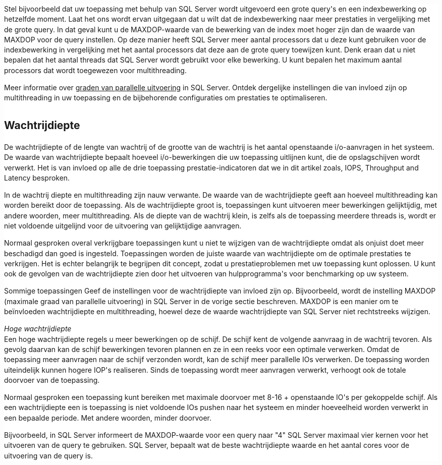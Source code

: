 Stel bijvoorbeeld dat uw toepassing met behulp van SQL Server wordt uitgevoerd een grote query's en een indexbewerking op hetzelfde moment. Laat het ons wordt ervan uitgegaan dat u wilt dat de indexbewerking naar meer prestaties in vergelijking met de grote query. In dat geval kunt u de MAXDOP-waarde van de bewerking van de index moet hoger zijn dan de waarde van MAXDOP voor de query instellen. Op deze manier heeft SQL Server meer aantal processors dat u deze kunt gebruiken voor de indexbewerking in vergelijking met het aantal processors dat deze aan de grote query toewijzen kunt. Denk eraan dat u niet bepalen dat het aantal threads dat SQL Server wordt gebruikt voor elke bewerking. U kunt bepalen het maximum aantal processors dat wordt toegewezen voor multithreading.

Meer informatie over [graden van parallelle uitvoering](https://technet.microsoft.com/library/ms188611.aspx) in SQL Server. Ontdek dergelijke instellingen die van invloed zijn op multithreading in uw toepassing en de bijbehorende configuraties om prestaties te optimaliseren.

## <a name="queue-depth"></a>Wachtrijdiepte

De wachtrijdiepte of de lengte van wachtrij of de grootte van de wachtrij is het aantal openstaande i/o-aanvragen in het systeem. De waarde van wachtrijdiepte bepaalt hoeveel i/o-bewerkingen die uw toepassing uitlijnen kunt, die de opslagschijven wordt verwerkt. Het is van invloed op alle de drie toepassing prestatie-indicatoren dat we in dit artikel zoals, IOPS, Throughput and Latency besproken.

In de wachtrij diepte en multithreading zijn nauw verwante. De waarde van de wachtrijdiepte geeft aan hoeveel multithreading kan worden bereikt door de toepassing. Als de wachtrijdiepte groot is, toepassingen kunt uitvoeren meer bewerkingen gelijktijdig, met andere woorden, meer multithreading. Als de diepte van de wachtrij klein, is zelfs als de toepassing meerdere threads is, wordt er niet voldoende uitgelijnd voor de uitvoering van gelijktijdige aanvragen.

Normaal gesproken overal verkrijgbare toepassingen kunt u niet te wijzigen van de wachtrijdiepte omdat als onjuist doet meer beschadigd dan goed is ingesteld. Toepassingen worden de juiste waarde van wachtrijdiepte om de optimale prestaties te verkrijgen. Het is echter belangrijk te begrijpen dit concept, zodat u prestatieproblemen met uw toepassing kunt oplossen. U kunt ook de gevolgen van de wachtrijdiepte zien door het uitvoeren van hulpprogramma's voor benchmarking op uw systeem.

Sommige toepassingen Geef de instellingen voor de wachtrijdiepte van invloed zijn op. Bijvoorbeeld, wordt de instelling MAXDOP (maximale graad van parallelle uitvoering) in SQL Server in de vorige sectie beschreven. MAXDOP is een manier om te beïnvloeden wachtrijdiepte en multithreading, hoewel deze de waarde wachtrijdiepte van SQL Server niet rechtstreeks wijzigen.

*Hoge wachtrijdiepte*  
Een hoge wachtrijdiepte regels u meer bewerkingen op de schijf. De schijf kent de volgende aanvraag in de wachtrij tevoren. Als gevolg daarvan kan de schijf bewerkingen tevoren plannen en ze in een reeks voor een optimale verwerken. Omdat de toepassing meer aanvragen naar de schijf verzonden wordt, kan de schijf meer parallelle IOs verwerken. De toepassing worden uiteindelijk kunnen hogere IOP's realiseren. Sinds de toepassing wordt meer aanvragen verwerkt, verhoogt ook de totale doorvoer van de toepassing.

Normaal gesproken een toepassing kunt bereiken met maximale doorvoer met 8-16 + openstaande IO's per gekoppelde schijf. Als een wachtrijdiepte een is toepassing is niet voldoende IOs pushen naar het systeem en minder hoeveelheid worden verwerkt in een bepaalde periode. Met andere woorden, minder doorvoer.

Bijvoorbeeld, in SQL Server informeert de MAXDOP-waarde voor een query naar "4" SQL Server maximaal vier kernen voor het uitvoeren van de query te gebruiken. SQL Server, bepaalt wat de beste wachtrijdiepte waarde en het aantal cores voor de uitvoering van de query is.
